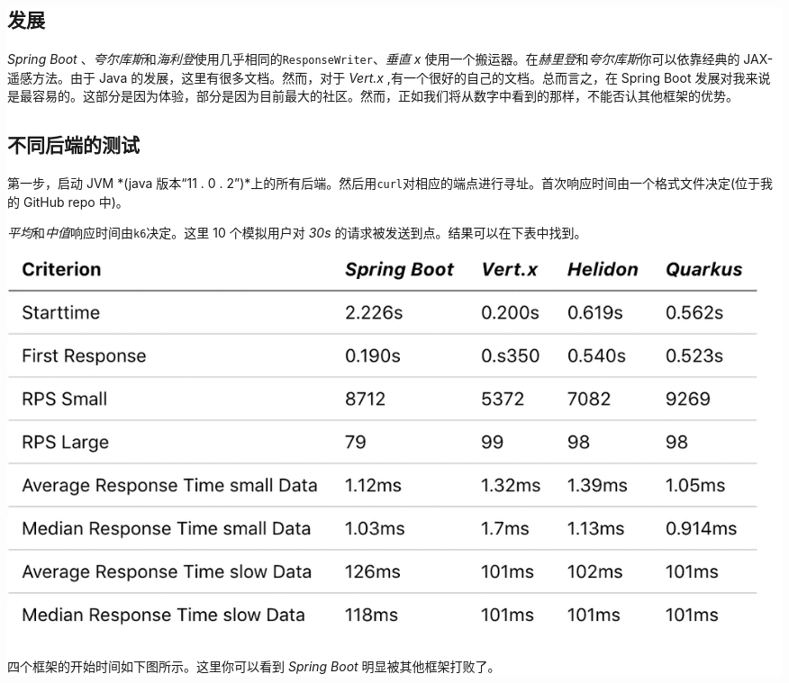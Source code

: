 ## 发展

*Spring Boot* 、*夸尔库斯*和*海利登*使用几乎相同的`ResponseWriter`、*垂直 x* 使用一个搬运器。在*赫里登*和*夸尔库斯*你可以依靠经典的 JAX-遥感方法。由于 Java 的发展，这里有很多文档。然而，对于 *Vert.x* ,有一个很好的自己的文档。总而言之，在 Spring Boot 发展对我来说是最容易的。这部分是因为体验，部分是因为目前最大的社区。然而，正如我们将从数字中看到的那样，不能否认其他框架的优势。

## 不同后端的测试

第一步，启动 JVM *(java 版本“11 . 0 . 2”)*上的所有后端。然后用`curl`对相应的端点进行寻址。首次响应时间由一个格式文件决定(位于我的 GitHub repo 中)。

*平均*和*中值*响应时间由`k6`决定。这里 10 个模拟用户对 *30s* 的请求被发送到点。结果可以在下表中找到。

![](img/4fe55ffe187c7f2d6c34d8b7355c3203.png)

四个框架的开始时间如下图所示。这里你可以看到 *Spring Boot* 明显被其他框架打败了。
